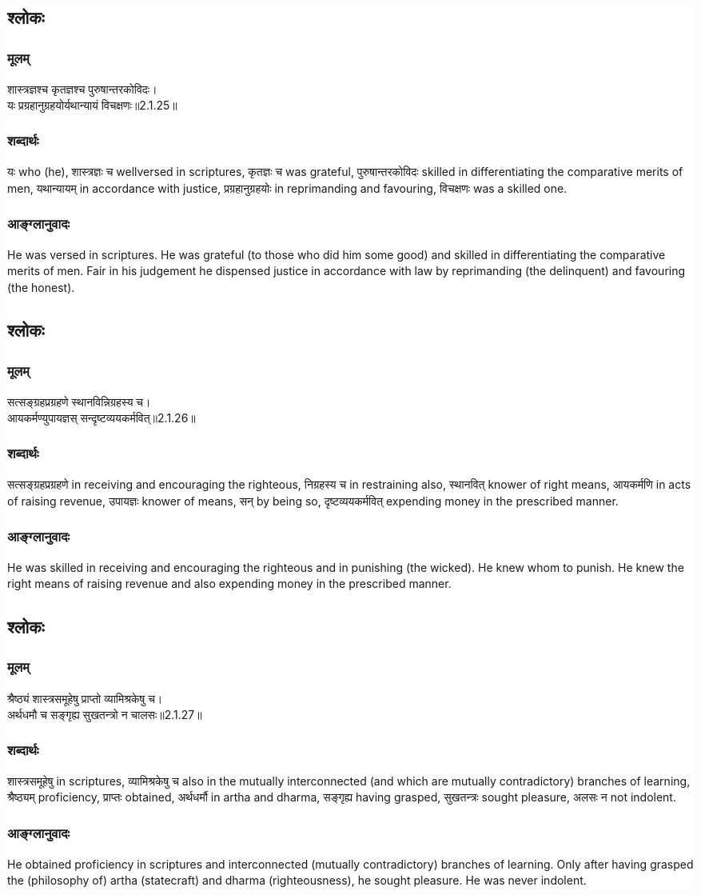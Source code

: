 

## श्लोकः
### मूलम्
शास्त्रज्ञश्च कृतज्ञश्च पुरुषान्तरकोविदः।  
यः प्रग्रहानुग्रहयोर्यथान्यायं विचक्षणः॥2.1.25॥

### शब्दार्थः
यः who (he), शास्त्रज्ञः च wellversed in scriptures, कृतज्ञः च was grateful, पुरुषान्तरकोविदः skilled in differentiating the comparative merits of men, यथान्यायम् in accordance with  justice, प्रग्रहानुग्रहयोः in reprimanding and favouring, विचक्षणः was a skilled one.

### आङ्ग्लानुवादः
He was versed in scriptures. He was grateful (to those who did him some good) and skilled in differentiating the comparative merits of men. Fair in his judgement he dispensed justice in accordance with law by reprimanding (the delinquent) and favouring (the honest).



## श्लोकः
### मूलम्
सत्सङ्ग्रहप्रग्रहणे स्थानविन्निग्रहस्य च।  
आयकर्मण्युपायज्ञस् सन्दृष्टव्ययकर्मवित्॥2.1.26॥

### शब्दार्थः
सत्सङ्ग्रहप्रग्रहणे in receiving and encouraging the righteous, निग्रहस्य च in  restraining also, स्थानवित् knower of right means, आयकर्मणि in acts of raising revenue, उपायज्ञः knower of means, सन् by being so, दृष्टव्ययकर्मवित् expending money in the prescribed manner.

### आङ्ग्लानुवादः
He was skilled in  receiving and encouraging the righteous and in punishing (the wicked). He knew  whom to punish. He knew the right means of raising revenue and also expending money in the prescribed manner.



## श्लोकः
### मूलम्
श्रैष्ठ्यं शास्त्रसमूहेषु प्राप्तो व्यामिश्रकेषु च।  
अर्थधमौ च सङ्गृह्य सुखतन्त्रो न चालसः॥2.1.27॥

### शब्दार्थः
शास्त्रसमूहेषु in scriptures, व्यामिश्रकेषु च also in the mutually interconnected (and which are mutually contradictory) branches of learning, श्रैष्ठ्यम् proficiency, प्राप्तः obtained, अर्थधर्मौ in artha and dharma, सङ्गृह्य having grasped,  सुखतन्त्रः sought pleasure, अलसः न not indolent.

### आङ्ग्लानुवादः
He obtained proficiency in scriptures and interconnected (mutually contradictory) branches of learning. Only after having grasped the (philosophy of) artha (statecraft) and dharma (righteousness), he sought pleasure. He was never indolent.

